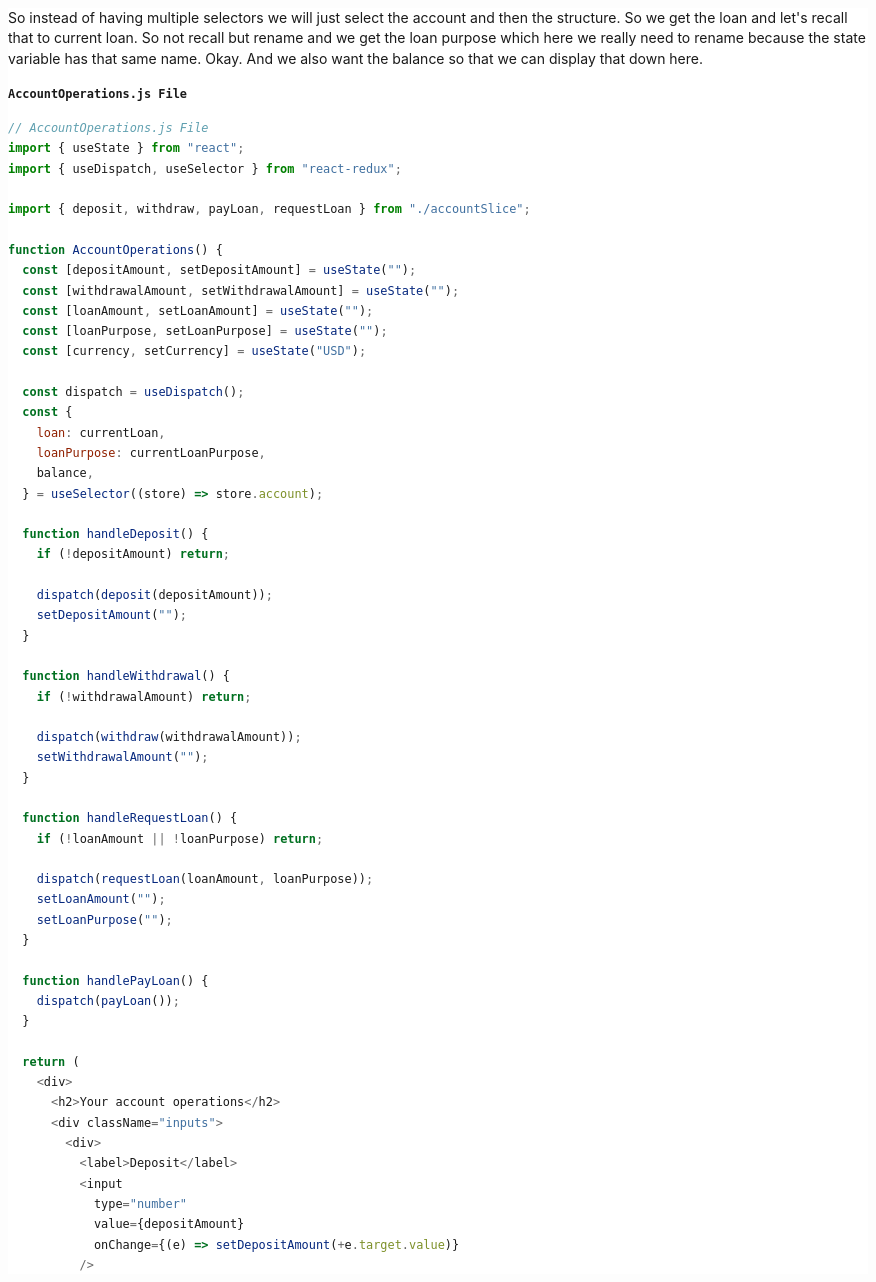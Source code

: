 So instead of having multiple selectors we will just select the account and then the structure. So we get the loan and let's recall that to current loan. So not recall but rename and we get the loan purpose which here we really need to rename because the state variable has that same name. Okay. And we also want the balance so that we can display that down here.

**`AccountOperations.js File`**

```js
// AccountOperations.js File
import { useState } from "react";
import { useDispatch, useSelector } from "react-redux";

import { deposit, withdraw, payLoan, requestLoan } from "./accountSlice";

function AccountOperations() {
  const [depositAmount, setDepositAmount] = useState("");
  const [withdrawalAmount, setWithdrawalAmount] = useState("");
  const [loanAmount, setLoanAmount] = useState("");
  const [loanPurpose, setLoanPurpose] = useState("");
  const [currency, setCurrency] = useState("USD");

  const dispatch = useDispatch();
  const {
    loan: currentLoan,
    loanPurpose: currentLoanPurpose,
    balance,
  } = useSelector((store) => store.account);

  function handleDeposit() {
    if (!depositAmount) return;

    dispatch(deposit(depositAmount));
    setDepositAmount("");
  }

  function handleWithdrawal() {
    if (!withdrawalAmount) return;

    dispatch(withdraw(withdrawalAmount));
    setWithdrawalAmount("");
  }

  function handleRequestLoan() {
    if (!loanAmount || !loanPurpose) return;

    dispatch(requestLoan(loanAmount, loanPurpose));
    setLoanAmount("");
    setLoanPurpose("");
  }

  function handlePayLoan() {
    dispatch(payLoan());
  }

  return (
    <div>
      <h2>Your account operations</h2>
      <div className="inputs">
        <div>
          <label>Deposit</label>
          <input
            type="number"
            value={depositAmount}
            onChange={(e) => setDepositAmount(+e.target.value)}
          />
```